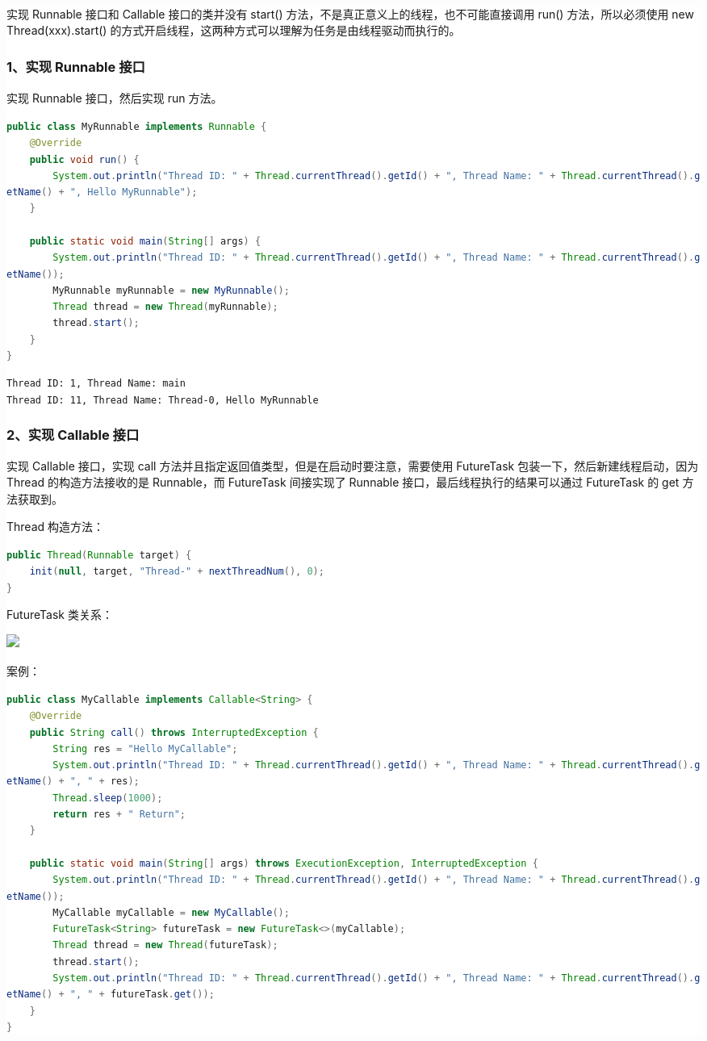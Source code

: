 实现 Runnable 接口和 Callable 接口的类并没有 start() 方法，不是真正意义上的线程，也不可能直接调用 run() 方法，所以必须使用 new Thread(xxx).start() 的方式开启线程，这两种方式可以理解为任务是由线程驱动而执行的。

### 1、实现 Runnable 接口
实现 Runnable 接口，然后实现 run 方法。
```java
public class MyRunnable implements Runnable {
    @Override
    public void run() {
        System.out.println("Thread ID: " + Thread.currentThread().getId() + ", Thread Name: " + Thread.currentThread().getName() + ", Hello MyRunnable");
    }

    public static void main(String[] args) {
        System.out.println("Thread ID: " + Thread.currentThread().getId() + ", Thread Name: " + Thread.currentThread().getName());
        MyRunnable myRunnable = new MyRunnable();
        Thread thread = new Thread(myRunnable);
        thread.start();
    }
}
```
```
Thread ID: 1, Thread Name: main
Thread ID: 11, Thread Name: Thread-0, Hello MyRunnable
```
### 2、实现 Callable 接口
实现 Callable 接口，实现 call 方法并且指定返回值类型，但是在启动时要注意，需要使用 FutureTask 包装一下，然后新建线程启动，因为 Thread 的构造方法接收的是 Runnable，而 FutureTask 间接实现了 Runnable 接口，最后线程执行的结果可以通过 FutureTask 的 get 方法获取到。

Thread 构造方法：
```java
public Thread(Runnable target) {
    init(null, target, "Thread-" + nextThreadNum(), 0);
}
```
FutureTask 类关系：

![](http://images.intflag.com/concurrent01.png)

案例：
```java
public class MyCallable implements Callable<String> {
    @Override
    public String call() throws InterruptedException {
        String res = "Hello MyCallable";
        System.out.println("Thread ID: " + Thread.currentThread().getId() + ", Thread Name: " + Thread.currentThread().getName() + ", " + res);
        Thread.sleep(1000);
        return res + " Return";
    }

    public static void main(String[] args) throws ExecutionException, InterruptedException {
        System.out.println("Thread ID: " + Thread.currentThread().getId() + ", Thread Name: " + Thread.currentThread().getName());
        MyCallable myCallable = new MyCallable();
        FutureTask<String> futureTask = new FutureTask<>(myCallable);
        Thread thread = new Thread(futureTask);
        thread.start();
        System.out.println("Thread ID: " + Thread.currentThread().getId() + ", Thread Name: " + Thread.currentThread().getName() + ", " + futureTask.get());
    }
}
```
```
```